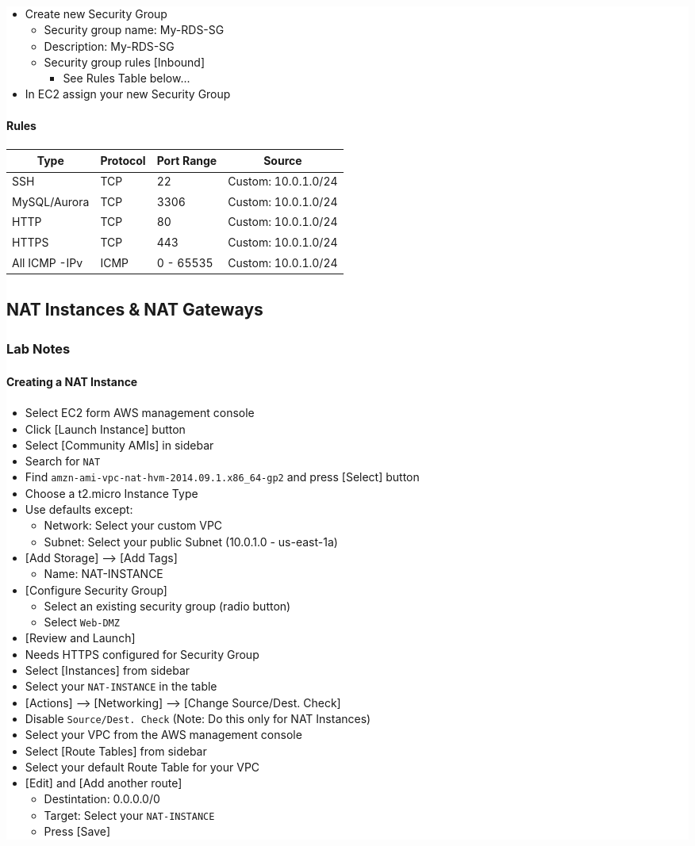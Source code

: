 * Create new Security Group
  * Security group name: My-RDS-SG
  * Description: My-RDS-SG
  * Security group rules [Inbound]
    * See Rules Table below...
* In EC2 assign your new Security Group

#### Rules

| Type         | Protocol | Port Range | Source              |
|--------------|----------|------------|---------------------|
| SSH          | TCP      | 22         | Custom: 10.0.1.0/24 |
| MySQL/Aurora | TCP      | 3306       | Custom: 10.0.1.0/24 |
| HTTP         | TCP      | 80         | Custom: 10.0.1.0/24 |
| HTTPS        | TCP      | 443        | Custom: 10.0.1.0/24 |
| All ICMP -IPv| ICMP     | 0 - 65535  | Custom: 10.0.1.0/24 |

NAT Instances & NAT Gateways
----------------------------

### Lab Notes

#### Creating a NAT Instance

* Select EC2 form AWS management console
* Click [Launch Instance] button
* Select [Community AMIs] in sidebar
* Search for `NAT`
* Find `amzn-ami-vpc-nat-hvm-2014.09.1.x86_64-gp2` and press [Select] button
* Choose a t2.micro Instance Type
* Use defaults except:
  * Network: Select your custom VPC
  * Subnet: Select your public Subnet (10.0.1.0 - us-east-1a)
* [Add Storage] --> [Add Tags]
  * Name: NAT-INSTANCE
* [Configure Security Group]
  * Select an existing security group (radio button)
  * Select `Web-DMZ`
* [Review and Launch]
* Needs HTTPS configured for Security Group
* Select [Instances] from sidebar
* Select your `NAT-INSTANCE` in the table
* [Actions] --> [Networking] --> [Change Source/Dest. Check]
* Disable `Source/Dest. Check` (Note: Do this only for NAT Instances)
* Select your VPC from the AWS management console
* Select [Route Tables] from sidebar
* Select your default Route Table for your VPC
* [Edit] and [Add another route]
  * Destintation: 0.0.0.0/0
  * Target: Select your `NAT-INSTANCE`
  * Press [Save]
